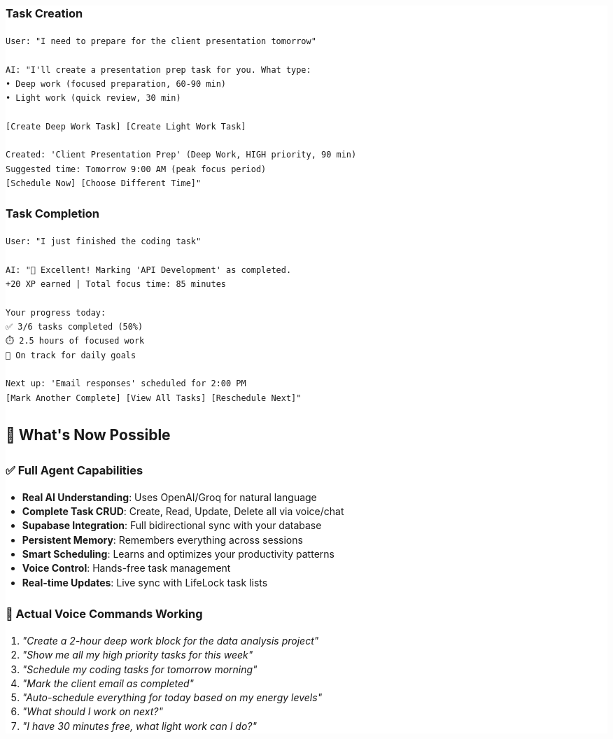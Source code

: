 ### **Task Creation**
```
User: "I need to prepare for the client presentation tomorrow"

AI: "I'll create a presentation prep task for you. What type:
• Deep work (focused preparation, 60-90 min)
• Light work (quick review, 30 min)

[Create Deep Work Task] [Create Light Work Task]

Created: 'Client Presentation Prep' (Deep Work, HIGH priority, 90 min)
Suggested time: Tomorrow 9:00 AM (peak focus period)
[Schedule Now] [Choose Different Time]"
```

### **Task Completion**
```
User: "I just finished the coding task"

AI: "🎉 Excellent! Marking 'API Development' as completed.
+20 XP earned | Total focus time: 85 minutes

Your progress today:
✅ 3/6 tasks completed (50%)
⏱️ 2.5 hours of focused work
🎯 On track for daily goals

Next up: 'Email responses' scheduled for 2:00 PM
[Mark Another Complete] [View All Tasks] [Reschedule Next]"
```

## 🚀 **What's Now Possible**

### **✅ Full Agent Capabilities**
- **Real AI Understanding**: Uses OpenAI/Groq for natural language
- **Complete Task CRUD**: Create, Read, Update, Delete all via voice/chat
- **Supabase Integration**: Full bidirectional sync with your database
- **Persistent Memory**: Remembers everything across sessions
- **Smart Scheduling**: Learns and optimizes your productivity patterns
- **Voice Control**: Hands-free task management
- **Real-time Updates**: Live sync with LifeLock task lists

### **🎯 Actual Voice Commands Working**
1. *"Create a 2-hour deep work block for the data analysis project"*
2. *"Show me all my high priority tasks for this week"*
3. *"Schedule my coding tasks for tomorrow morning"*
4. *"Mark the client email as completed"*
5. *"Auto-schedule everything for today based on my energy levels"*
6. *"What should I work on next?"*
7. *"I have 30 minutes free, what light work can I do?"*
